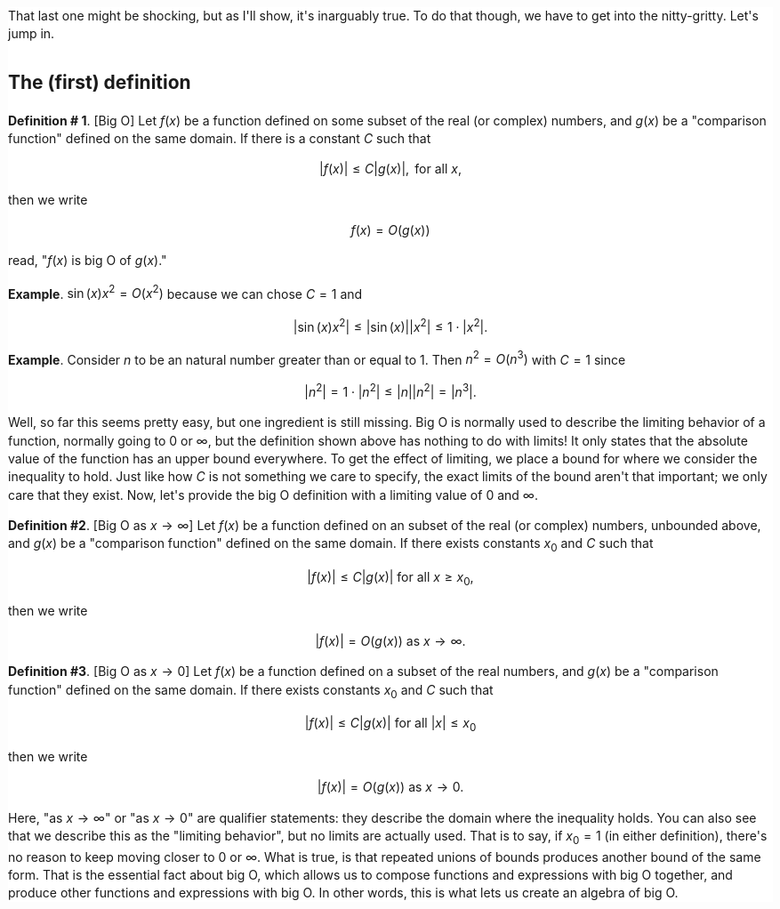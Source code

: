 That last one might be shocking, but as I'll show, it's inarguably true. To do that though, we have to get into the nitty-gritty. Let's jump in.
## The (first) definition

__Definition # 1__. [Big O] Let $f(x)$ be a function defined on some subset of the real (or complex) numbers, and $g(x)$ be a "comparison function" defined on the same domain. If there is a constant $C$ such that 

$$ |f(x)| \leq C|g(x)|, \text{ for all $x$},$$

then we write

$$ f(x) = O(g(x))$$

read, "$f(x)$ is big O of $g(x)$." 

__Example__. $\sin(x)x^2 = O(x^2)$ because we can chose $C=1$ and

$$ |\sin(x)x^2| \leq |\sin(x)||x^2| \leq 1\cdot|x^2|. $$

__Example__. Consider $n$ to be an natural number greater than or equal to 1. Then $n^2 = O(n^3)$ with $C=1$ since

$$ |n^2| = 1\cdot |n^2| \leq |n||n^2| = |n^3|. $$

Well, so far this seems pretty easy, but one ingredient is still missing. Big O is normally used to describe the limiting behavior of a function, normally going to $0$ or $\infty$, but the definition shown above has nothing to do with limits! It only states that the absolute value of the function has an upper bound everywhere. To get the effect of limiting, we place a bound for where we consider the inequality to hold. Just like how $C$ is not something we care to specify, the exact limits of the bound aren't that important; we only care that they exist. Now, let's provide the big O definition with a limiting value of $0$ and $\infty$.

__Definition #2__. [Big O as $x\to\infty$] Let $f(x)$ be a function defined on an subset of the real (or complex) numbers, unbounded above, and $g(x)$ be a "comparison function" defined on the same domain. If there exists constants $x_0$ and $C$ such that

$$ |f(x)| \leq C|g(x)| \text{ for all $x \geq x_0$}, $$

then we write

$$|f(x)| = O(g(x)) \text{ as } x\to\infty.$$

__Definition #3__. [Big O as $x\to 0$] Let $f(x)$ be a function defined on a subset of the real numbers, and $g(x)$ be a "comparison function" defined on the same domain. If there exists constants $x_0$ and $C$ such that

$$ |f(x)| \leq C|g(x)| \text{ for all $|x| \leq x_0$}$$

then we write

$$|f(x)| = O(g(x)) \text{ as } x\to 0.$$

Here, "as $x\to\infty$" or "as $x\to 0$" are qualifier statements: they describe the domain where the inequality holds. You can also see that we describe this as the "limiting behavior", but no limits are actually used. That is to say, if $x_0 = 1$ (in either definition), there's no reason to keep moving closer to $0$ or $\infty$. What is true, is that repeated unions of bounds produces another bound of the same form. That is the essential fact about big O, which allows us to compose functions and expressions with big O together, and produce other functions and expressions with big O. In other words, this is what lets us create an algebra of big O.
